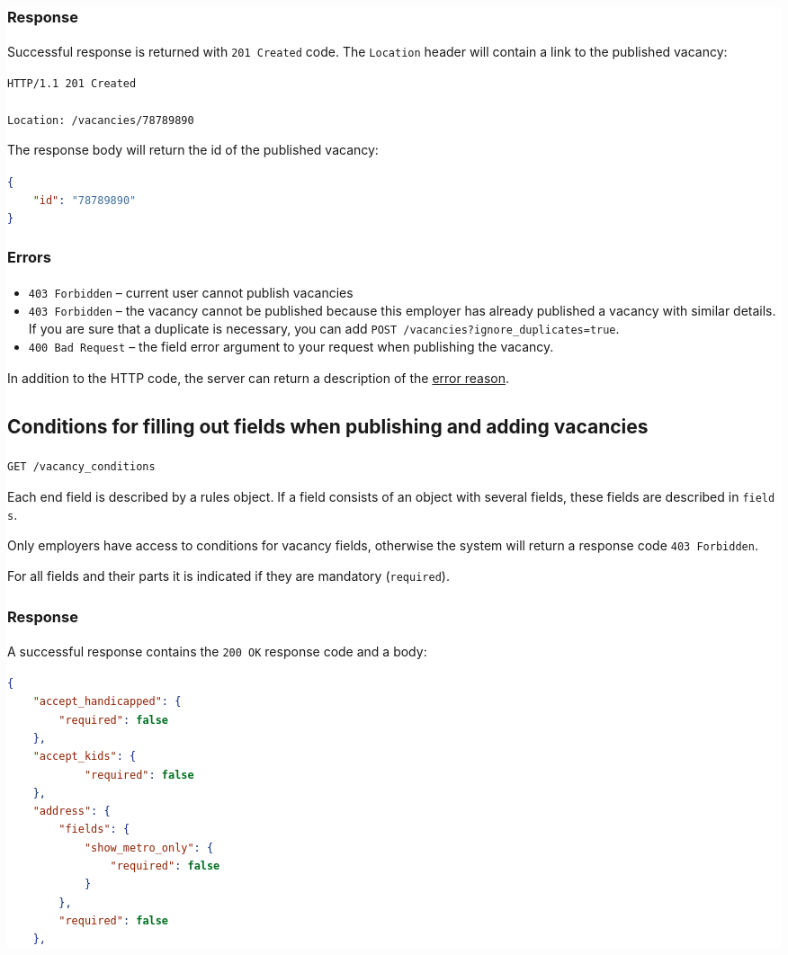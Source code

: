 <a name="creation-results"></a>
### Response

Successful response is returned with `201 Created` code. 
The `Location` header will contain a link to the published vacancy:

```
HTTP/1.1 201 Created

Location: /vacancies/78789890
```

The response body will return the id of the published vacancy:

```json
{
    "id": "78789890"
}
```

### Errors

* `403 Forbidden` – current user cannot publish vacancies
* <a name="creation-ignore-duplicates"></a> `403 Forbidden` –
  the vacancy cannot be published because this employer has already published
    a vacancy with similar details. If you are sure that
    a duplicate is necessary, you can add
  `POST /vacancies?ignore_duplicates=true`.
* `400 Bad Request` – the field error argument to your request when publishing the vacancy.

In addition to the HTTP code, the server can return a description of the [error reason](errors.md#vacancies-create-n-edit).


<a name="conditions"></a>
## Conditions for filling out fields when publishing and adding vacancies

`GET /vacancy_conditions`

Each end field is described by a rules object. If a field consists of
an object with several fields, these fields are described in `fields`.

Only employers have access to conditions for vacancy fields, otherwise
the system will return a response code `403 Forbidden`.

For all fields and their parts it is indicated if they are mandatory (`required`).


### Response

A successful response contains the `200 OK` response code and a body:

```json
{
    "accept_handicapped": {
        "required": false
    },
    "accept_kids": {
            "required": false
    },
    "address": {
        "fields": {
            "show_metro_only": {
                "required": false
            }
        },
        "required": false
    },
```